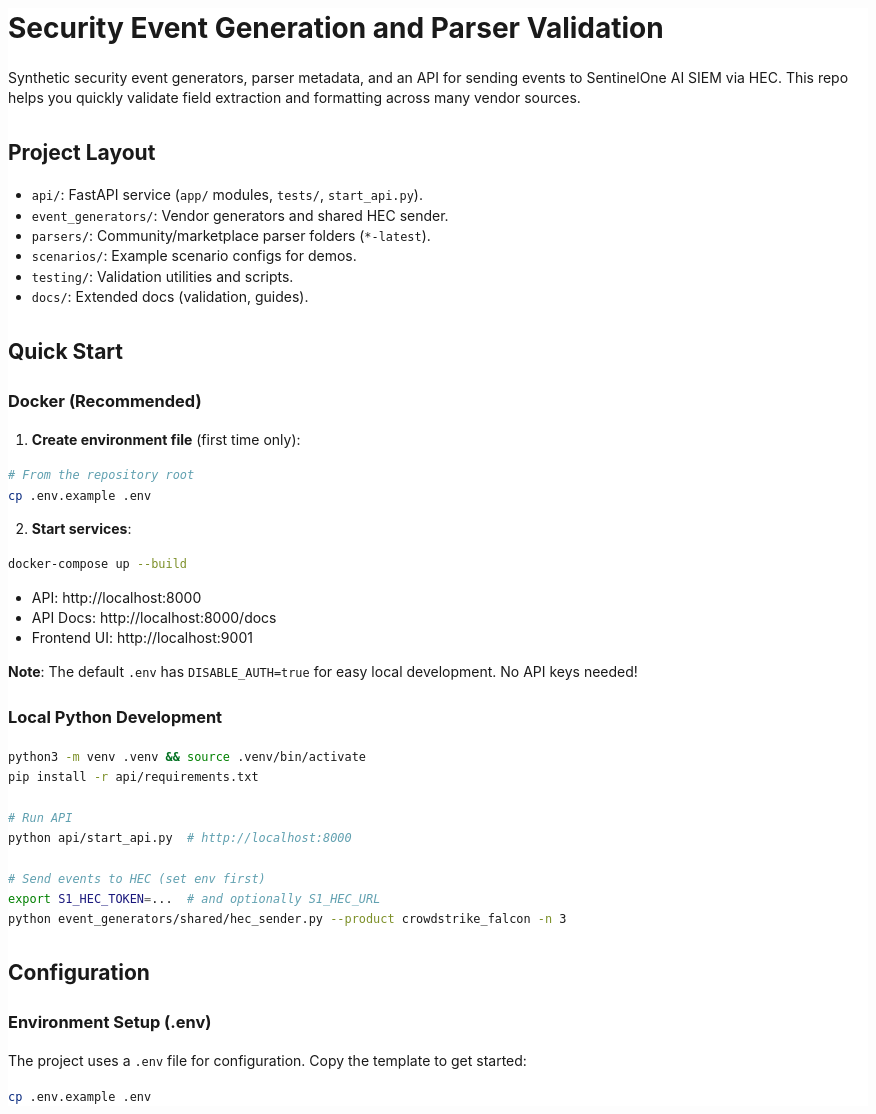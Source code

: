 # Security Event Generation and Parser Validation

Synthetic security event generators, parser metadata, and an API for sending events to SentinelOne AI SIEM via HEC. This repo helps you quickly validate field extraction and formatting across many vendor sources.

## Project Layout
- `api/`: FastAPI service (`app/` modules, `tests/`, `start_api.py`).
- `event_generators/`: Vendor generators and shared HEC sender.
- `parsers/`: Community/marketplace parser folders (`*-latest`).
- `scenarios/`: Example scenario configs for demos.
- `testing/`: Validation utilities and scripts.
- `docs/`: Extended docs (validation, guides).

## Quick Start

### Docker (Recommended)
1. **Create environment file** (first time only):
```bash
# From the repository root
cp .env.example .env
```

2. **Start services**:
```bash
docker-compose up --build
```
- API: http://localhost:8000
- API Docs: http://localhost:8000/docs
- Frontend UI: http://localhost:9001

**Note**: The default `.env` has `DISABLE_AUTH=true` for easy local development. No API keys needed!

### Local Python Development
```bash
python3 -m venv .venv && source .venv/bin/activate
pip install -r api/requirements.txt

# Run API
python api/start_api.py  # http://localhost:8000

# Send events to HEC (set env first)
export S1_HEC_TOKEN=...  # and optionally S1_HEC_URL
python event_generators/shared/hec_sender.py --product crowdstrike_falcon -n 3
```

## Configuration

### Environment Setup (.env)
The project uses a `.env` file for configuration. Copy the template to get started:
```bash
cp .env.example .env
```
